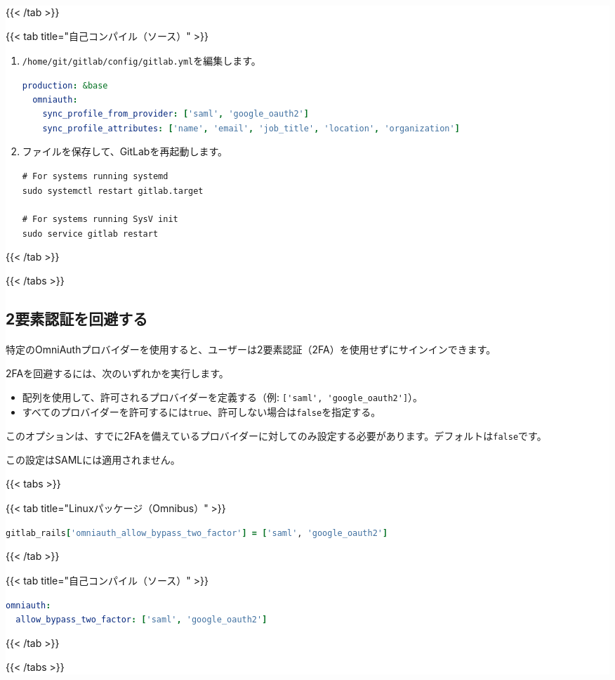 {{< /tab >}}

{{< tab title="自己コンパイル（ソース）" >}}

1. `/home/git/gitlab/config/gitlab.yml`を編集します。

   ```yaml
   production: &base
     omniauth:
       sync_profile_from_provider: ['saml', 'google_oauth2']
       sync_profile_attributes: ['name', 'email', 'job_title', 'location', 'organization']
   ```

1. ファイルを保存して、GitLabを再起動します。

   ```shell
   # For systems running systemd
   sudo systemctl restart gitlab.target

   # For systems running SysV init
   sudo service gitlab restart
   ```

{{< /tab >}}

{{< /tabs >}}

## 2要素認証を回避する

特定のOmniAuthプロバイダーを使用すると、ユーザーは2要素認証（2FA）を使用せずにサインインできます。

2FAを回避するには、次のいずれかを実行します。

- 配列を使用して、許可されるプロバイダーを定義する（例: `['saml', 'google_oauth2']`）。
- すべてのプロバイダーを許可するには`true`、許可しない場合は`false`を指定する。

このオプションは、すでに2FAを備えているプロバイダーに対してのみ設定する必要があります。デフォルトは`false`です。

この設定はSAMLには適用されません。

{{< tabs >}}

{{< tab title="Linuxパッケージ（Omnibus）" >}}

```ruby
gitlab_rails['omniauth_allow_bypass_two_factor'] = ['saml', 'google_oauth2']
```

{{< /tab >}}

{{< tab title="自己コンパイル（ソース）" >}}

```yaml
omniauth:
  allow_bypass_two_factor: ['saml', 'google_oauth2']
```

{{< /tab >}}

{{< /tabs >}}
